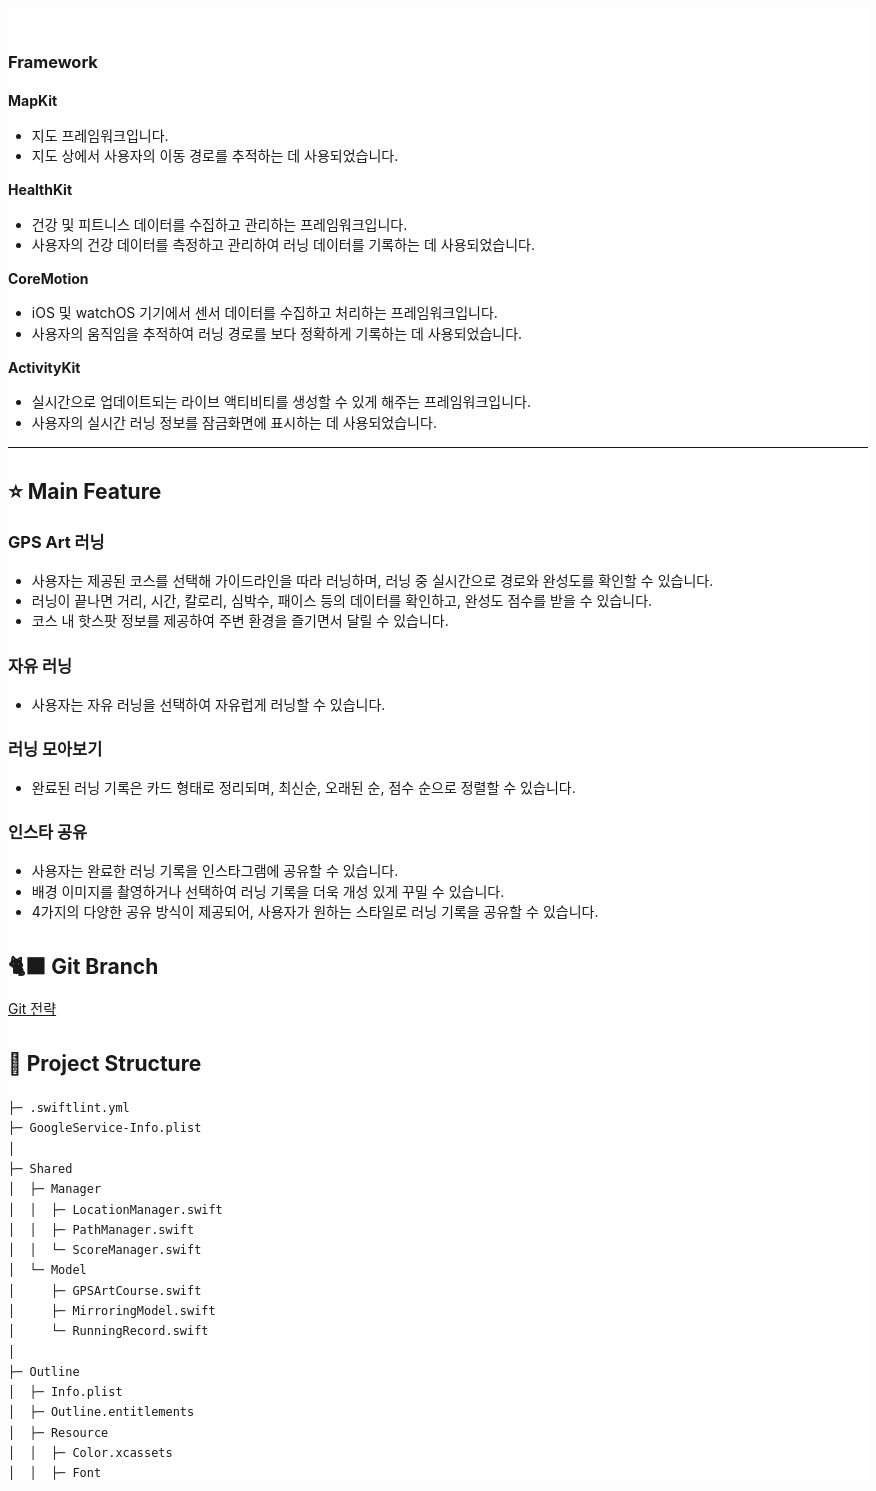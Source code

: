 <br>

### Framework
**MapKit**
- 지도 프레임워크입니다.
- 지도 상에서 사용자의 이동 경로를 추적하는 데 사용되었습니다.

**HealthKit**
- 건강 및 피트니스 데이터를 수집하고 관리하는 프레임워크입니다.
- 사용자의 건강 데이터를 측정하고 관리하여 러닝 데이터를 기록하는 데 사용되었습니다.

**CoreMotion**
- iOS 및 watchOS 기기에서 센서 데이터를 수집하고 처리하는 프레임워크입니다.
- 사용자의 움직임을 추적하여 러닝 경로를 보다 정확하게 기록하는 데 사용되었습니다.

**ActivityKit**
- 실시간으로 업데이트되는 라이브 액티비티를 생성할 수 있게 해주는 프레임워크입니다.
-  사용자의 실시간 러닝 정보를 잠금화면에 표시하는 데 사용되었습니다.
---
## ⭐ Main Feature
### GPS Art 러닝
- 사용자는 제공된 코스를 선택해 가이드라인을 따라 러닝하며, 러닝 중 실시간으로 경로와 완성도를 확인할 수 있습니다.
- 러닝이 끝나면 거리, 시간, 칼로리, 심박수, 패이스 등의 데이터를 확인하고, 완성도 점수를 받을 수 있습니다.
- 코스 내 핫스팟 정보를 제공하여 주변 환경을 즐기면서 달릴 수 있습니다.

### 자유 러닝
- 사용자는 자유 러닝을 선택하여 자유럽게 러닝할 수 있습니다.

### 러닝 모아보기
- 완료된 러닝 기록은 카드 형태로 정리되며, 최신순, 오래된 순, 점수 순으로 정렬할 수 있습니다.

### 인스타 공유
- 사용자는 완료한 러닝 기록을 인스타그램에 공유할 수 있습니다.
- 배경 이미지를 촬영하거나 선택하여 러닝 기록을 더욱 개성 있게 꾸밀 수 있습니다.
- 4가지의 다양한 공유 방식이 제공되어, 사용자가 원하는 스타일로 러닝 기록을 공유할 수 있습니다.
  
## 🐈‍⬛ Git Branch
[Git 전략](https://github.com/yoohyebin/Outline/wiki)

## 📂 Project Structure

```
├─ .swiftlint.yml
├─ GoogleService-Info.plist
│
├─ Shared
│  ├─ Manager
│  │  ├─ LocationManager.swift
│  │  ├─ PathManager.swift
│  │  └─ ScoreManager.swift
│  └─ Model
│     ├─ GPSArtCourse.swift
│     ├─ MirroringModel.swift
│     └─ RunningRecord.swift
│
├─ Outline
│  ├─ Info.plist
│  ├─ Outline.entitlements
│  ├─ Resource
│  │  ├─ Color.xcassets
│  │  ├─ Font
```